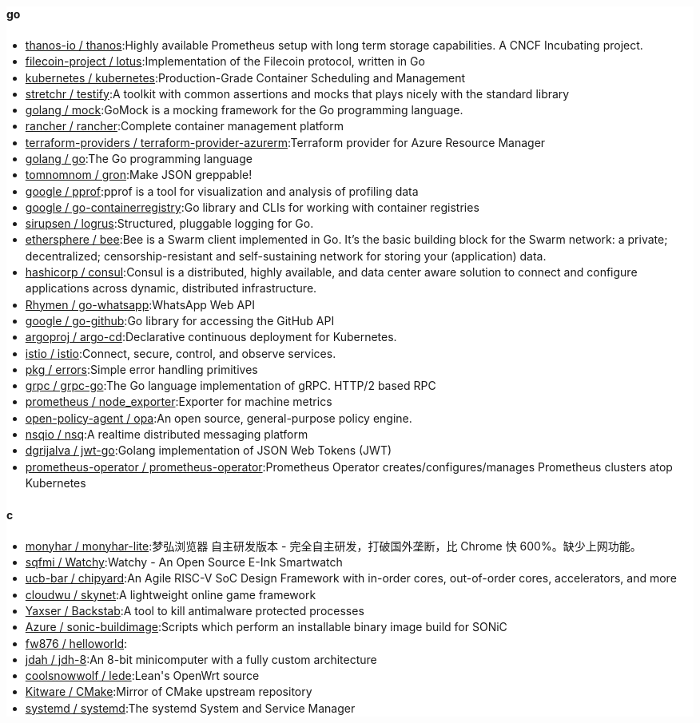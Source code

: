 #### go
* [thanos-io / thanos](https://github.com/thanos-io/thanos):Highly available Prometheus setup with long term storage capabilities. A CNCF Incubating project.
* [filecoin-project / lotus](https://github.com/filecoin-project/lotus):Implementation of the Filecoin protocol, written in Go
* [kubernetes / kubernetes](https://github.com/kubernetes/kubernetes):Production-Grade Container Scheduling and Management
* [stretchr / testify](https://github.com/stretchr/testify):A toolkit with common assertions and mocks that plays nicely with the standard library
* [golang / mock](https://github.com/golang/mock):GoMock is a mocking framework for the Go programming language.
* [rancher / rancher](https://github.com/rancher/rancher):Complete container management platform
* [terraform-providers / terraform-provider-azurerm](https://github.com/terraform-providers/terraform-provider-azurerm):Terraform provider for Azure Resource Manager
* [golang / go](https://github.com/golang/go):The Go programming language
* [tomnomnom / gron](https://github.com/tomnomnom/gron):Make JSON greppable!
* [google / pprof](https://github.com/google/pprof):pprof is a tool for visualization and analysis of profiling data
* [google / go-containerregistry](https://github.com/google/go-containerregistry):Go library and CLIs for working with container registries
* [sirupsen / logrus](https://github.com/sirupsen/logrus):Structured, pluggable logging for Go.
* [ethersphere / bee](https://github.com/ethersphere/bee):Bee is a Swarm client implemented in Go. It’s the basic building block for the Swarm network: a private; decentralized; censorship-resistant and self-sustaining network for storing your (application) data.
* [hashicorp / consul](https://github.com/hashicorp/consul):Consul is a distributed, highly available, and data center aware solution to connect and configure applications across dynamic, distributed infrastructure.
* [Rhymen / go-whatsapp](https://github.com/Rhymen/go-whatsapp):WhatsApp Web API
* [google / go-github](https://github.com/google/go-github):Go library for accessing the GitHub API
* [argoproj / argo-cd](https://github.com/argoproj/argo-cd):Declarative continuous deployment for Kubernetes.
* [istio / istio](https://github.com/istio/istio):Connect, secure, control, and observe services.
* [pkg / errors](https://github.com/pkg/errors):Simple error handling primitives
* [grpc / grpc-go](https://github.com/grpc/grpc-go):The Go language implementation of gRPC. HTTP/2 based RPC
* [prometheus / node_exporter](https://github.com/prometheus/node_exporter):Exporter for machine metrics
* [open-policy-agent / opa](https://github.com/open-policy-agent/opa):An open source, general-purpose policy engine.
* [nsqio / nsq](https://github.com/nsqio/nsq):A realtime distributed messaging platform
* [dgrijalva / jwt-go](https://github.com/dgrijalva/jwt-go):Golang implementation of JSON Web Tokens (JWT)
* [prometheus-operator / prometheus-operator](https://github.com/prometheus-operator/prometheus-operator):Prometheus Operator creates/configures/manages Prometheus clusters atop Kubernetes

#### c
* [monyhar / monyhar-lite](https://github.com/monyhar/monyhar-lite):梦弘浏览器 自主研发版本 - 完全自主研发，打破国外垄断，比 Chrome 快 600%。缺少上网功能。
* [sqfmi / Watchy](https://github.com/sqfmi/Watchy):Watchy - An Open Source E-Ink Smartwatch
* [ucb-bar / chipyard](https://github.com/ucb-bar/chipyard):An Agile RISC-V SoC Design Framework with in-order cores, out-of-order cores, accelerators, and more
* [cloudwu / skynet](https://github.com/cloudwu/skynet):A lightweight online game framework
* [Yaxser / Backstab](https://github.com/Yaxser/Backstab):A tool to kill antimalware protected processes
* [Azure / sonic-buildimage](https://github.com/Azure/sonic-buildimage):Scripts which perform an installable binary image build for SONiC
* [fw876 / helloworld](https://github.com/fw876/helloworld):
* [jdah / jdh-8](https://github.com/jdah/jdh-8):An 8-bit minicomputer with a fully custom architecture
* [coolsnowwolf / lede](https://github.com/coolsnowwolf/lede):Lean's OpenWrt source
* [Kitware / CMake](https://github.com/Kitware/CMake):Mirror of CMake upstream repository
* [systemd / systemd](https://github.com/systemd/systemd):The systemd System and Service Manager